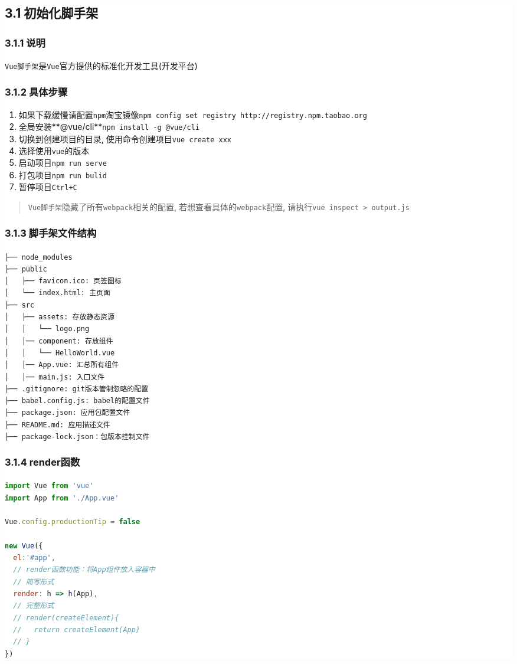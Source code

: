 ## 3.1 初始化脚手架

### 3.1.1 说明

`Vue脚手架`是`Vue`官方提供的标准化开发工具(开发平台)

### 3.1.2 具体步骤

1. 如果下载缓慢请配置`npm`淘宝镜像`npm config set registry http://registry.npm.taobao.org`
2. 全局安装**@vue/cli**`npm install -g @vue/cli`
3. 切换到创建项目的目录, 使用命令创建项目`vue create xxx`
4. 选择使用`vue`的版本
5. 启动项目`npm run serve`
6. 打包项目`npm run bulid`
7. 暂停项目`Ctrl+C`

> `Vue脚手架`隐藏了所有`webpack`相关的配置,  若想查看具体的`webpack`配置,  请执行`vue inspect > output.js`

### 3.1.3 脚手架文件结构

```
├── node_modules 
├── public
│   ├── favicon.ico: 页签图标
│   └── index.html: 主页面
├── src
│   ├── assets: 存放静态资源
│   │   └── logo.png
│   │── component: 存放组件
│   │   └── HelloWorld.vue
│   │── App.vue: 汇总所有组件
│   │── main.js: 入口文件
├── .gitignore: git版本管制忽略的配置
├── babel.config.js: babel的配置文件
├── package.json: 应用包配置文件 
├── README.md: 应用描述文件
├── package-lock.json：包版本控制文件
```

### 3.1.4 render函数

```javascript
import Vue from 'vue'
import App from './App.vue'

Vue.config.productionTip = false

new Vue({
  el:'#app',
  // render函数功能：将App组件放入容器中
  // 简写形式
  render: h => h(App),
  // 完整形式
  // render(createElement){
  //   return createElement(App)
  // }
})
```
